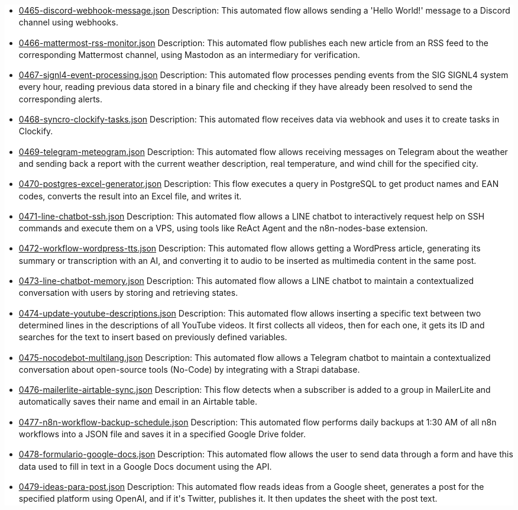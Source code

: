 - [0465-discord-webhook-message.json](workflows/0465-discord-webhook-message.json) Description: This automated flow allows sending a 'Hello World!' message to a Discord channel using webhooks.

- [0466-mattermost-rss-monitor.json](workflows/0466-mattermost-rss-monitor.json) Description: This automated flow publishes each new article from an RSS feed to the corresponding Mattermost channel, using Mastodon as an intermediary for verification.

- [0467-signl4-event-processing.json](workflows/0467-signl4-event-processing.json) Description: This automated flow processes pending events from the SIG SIGNL4 system every hour, reading previous data stored in a binary file and checking if they have already been resolved to send the corresponding alerts.

- [0468-syncro-clockify-tasks.json](workflows/0468-syncro-clockify-tasks.json) Description: This automated flow receives data via webhook and uses it to create tasks in Clockify.

- [0469-telegram-meteogram.json](workflows/0469-telegram-meteogram.json) Description: This automated flow allows receiving messages on Telegram about the weather and sending back a report with the current weather description, real temperature, and wind chill for the specified city.

- [0470-postgres-excel-generator.json](workflows/0470-postgres-excel-generator.json) Description: This flow executes a query in PostgreSQL to get product names and EAN codes, converts the result into an Excel file, and writes it.

- [0471-line-chatbot-ssh.json](workflows/0471-line-chatbot-ssh.json) Description: This automated flow allows a LINE chatbot to interactively request help on SSH commands and execute them on a VPS, using tools like ReAct Agent and the n8n-nodes-base extension.

- [0472-workflow-wordpress-tts.json](workflows/0472-workflow-wordpress-tts.json) Description: This automated flow allows getting a WordPress article, generating its summary or transcription with an AI, and converting it to audio to be inserted as multimedia content in the same post.

- [0473-line-chatbot-memory.json](workflows/0473-line-chatbot-memory.json) Description: This automated flow allows a LINE chatbot to maintain a contextualized conversation with users by storing and retrieving states.

- [0474-update-youtube-descriptions.json](workflows/0474-update-youtube-descriptions.json) Description: This automated flow allows inserting a specific text between two determined lines in the descriptions of all YouTube videos. It first collects all videos, then for each one, it gets its ID and searches for the text to insert based on previously defined variables.

- [0475-nocodebot-multilang.json](workflows/0475-nocodebot-multilang.json) Description: This automated flow allows a Telegram chatbot to maintain a contextualized conversation about open-source tools (No-Code) by integrating with a Strapi database.

- [0476-mailerlite-airtable-sync.json](workflows/0476-mailerlite-airtable-sync.json) Description: This flow detects when a subscriber is added to a group in MailerLite and automatically saves their name and email in an Airtable table.

- [0477-n8n-workflow-backup-schedule.json](workflows/0477-n8n-workflow-backup-schedule.json) Description: This automated flow performs daily backups at 1:30 AM of all n8n workflows into a JSON file and saves it in a specified Google Drive folder.

- [0478-formulario-google-docs.json](workflows/0478-formulario-google-docs.json) Description: This automated flow allows the user to send data through a form and have this data used to fill in text in a Google Docs document using the API.

- [0479-ideas-para-post.json](workflows/0479-ideas-para-post.json) Description: This automated flow reads ideas from a Google sheet, generates a post for the specified platform using OpenAI, and if it's Twitter, publishes it. It then updates the sheet with the post text.
